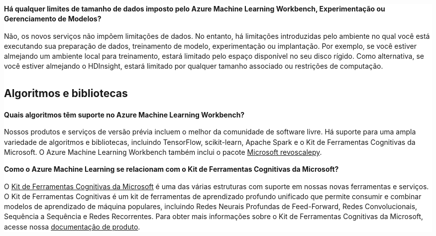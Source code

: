 **Há qualquer limites de tamanho de dados imposto pelo Azure Machine Learning Workbench, Experimentação ou Gerenciamento de Modelos?**

Não, os novos serviços não impõem limitações de dados. No entanto, há limitações introduzidas pelo ambiente no qual você está executando sua preparação de dados, treinamento de modelo, experimentação ou implantação. Por exemplo, se você estiver almejando um ambiente local para treinamento, estará limitado pelo espaço disponível no seu disco rígido. Como alternativa, se você estiver almejando o HDInsight, estará limitado por qualquer tamanho associado ou restrições de computação. 

## <a name="algorithms-and-libraries"></a>Algoritmos e bibliotecas

**Quais algoritmos têm suporte no Azure Machine Learning Workbench?**

Nossos produtos e serviços de versão prévia incluem o melhor da comunidade de software livre. Há suporte para uma ampla variedade de algoritmos e bibliotecas, incluindo TensorFlow, scikit-learn, Apache Spark e o Kit de Ferramentas Cognitivas da Microsoft. O Azure Machine Learning Workbench também inclui o pacote [Microsoft revoscalepy](https://docs.microsoft.com/sql/advanced-analytics/python/what-is-revoscalepy).

**Como o Azure Machine Learning se relacionam com o Kit de Ferramentas Cognitivas da Microsoft?**

O [Kit de Ferramentas Cognitivas da Microsoft](https://www.microsoft.com/cognitive-toolkit/) é uma das várias estruturas com suporte em nossas novas ferramentas e serviços. O Kit de Ferramentas Cognitivas é um kit de ferramentas de aprendizado profundo unificado que permite consumir e combinar modelos de aprendizado de máquina populares, incluindo Redes Neurais Profundas de Feed-Forward, Redes Convolucionais, Sequência a Sequência e Redes Recorrentes. Para obter mais informações sobre o Kit de Ferramentas Cognitivas da Microsoft, acesse nossa [documentação de produto](https://docs.microsoft.com/cognitive-toolkit/). 